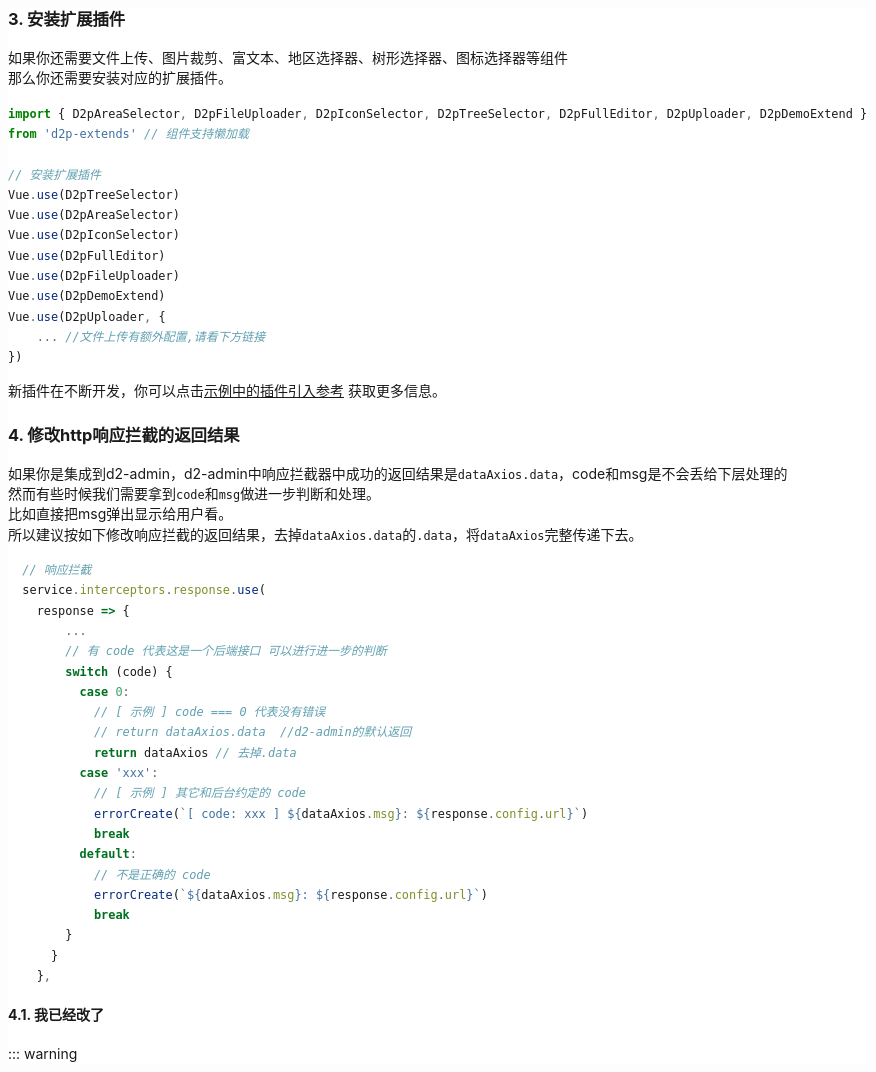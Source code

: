 ### 3. 安装扩展插件
如果你还需要文件上传、图片裁剪、富文本、地区选择器、树形选择器、图标选择器等组件   
那么你还需要安装对应的扩展插件。   
```js
import { D2pAreaSelector, D2pFileUploader, D2pIconSelector, D2pTreeSelector, D2pFullEditor, D2pUploader, D2pDemoExtend } from 'd2p-extends' // 组件支持懒加载

// 安装扩展插件
Vue.use(D2pTreeSelector)
Vue.use(D2pAreaSelector)
Vue.use(D2pIconSelector)
Vue.use(D2pFullEditor)
Vue.use(D2pFileUploader)
Vue.use(D2pDemoExtend)
Vue.use(D2pUploader, {
    ... //文件上传有额外配置,请看下方链接
})
```
新插件在不断开发，你可以点击[示例中的插件引入参考](https://gitee.com/greper/d2-crud-plus/blob/master/packages/d2-crud-plus-example/src/business/install.js)
获取更多信息。
### 4. 修改http响应拦截的返回结果
如果你是集成到d2-admin，d2-admin中响应拦截器中成功的返回结果是`dataAxios.data`，code和msg是不会丢给下层处理的   
然而有些时候我们需要拿到`code`和`msg`做进一步判断和处理。   
比如直接把msg弹出显示给用户看。   
所以建议按如下修改响应拦截的返回结果，去掉`dataAxios.data`的`.data`，将`dataAxios`完整传递下去。

```js {9,10}
  // 响应拦截
  service.interceptors.response.use(
    response => {
        ...
        // 有 code 代表这是一个后端接口 可以进行进一步的判断
        switch (code) {
          case 0:
            // [ 示例 ] code === 0 代表没有错误
            // return dataAxios.data  //d2-admin的默认返回
            return dataAxios // 去掉.data
          case 'xxx':
            // [ 示例 ] 其它和后台约定的 code
            errorCreate(`[ code: xxx ] ${dataAxios.msg}: ${response.config.url}`)
            break
          default:
            // 不是正确的 code
            errorCreate(`${dataAxios.msg}: ${response.config.url}`)
            break
        }
      }
    },
```
#### 4.1. 我已经改了
::: warning   
